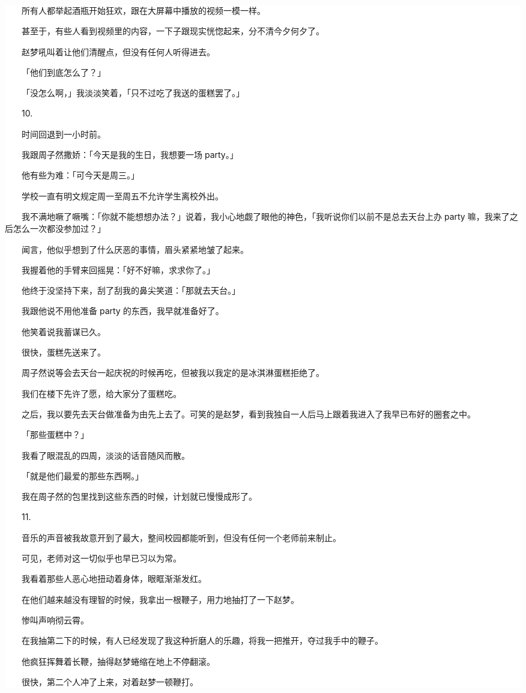 &emsp;&emsp;所有人都举起酒瓶开始狂欢，跟在大屏幕中播放的视频一模一样。  
  
&emsp;&emsp;甚至于，有些人看到视频里的内容，一下子跟现实恍惚起来，分不清今夕何夕了。  
  
&emsp;&emsp;赵梦吼叫着让他们清醒点，但没有任何人听得进去。  
  
&emsp;&emsp;「他们到底怎么了？」  
  
&emsp;&emsp;「没怎么啊，」我淡淡笑着，「只不过吃了我送的蛋糕罢了。」  
  
&emsp;&emsp;10.  
  
&emsp;&emsp;时间回退到一小时前。  
  
&emsp;&emsp;我跟周子然撒娇：「今天是我的生日，我想要一场 party。」  
  
&emsp;&emsp;他有些为难：「可今天是周三。」  
  
&emsp;&emsp;学校一直有明文规定周一至周五不允许学生离校外出。  
  
&emsp;&emsp;我不满地噘了噘嘴：「你就不能想想办法？」说着，我小心地觑了眼他的神色，「我听说你们以前不是总去天台上办 party 嘛，我来了之后怎么一次都没参加过？」  
  
&emsp;&emsp;闻言，他似乎想到了什么厌恶的事情，眉头紧紧地皱了起来。  
  
&emsp;&emsp;我握着他的手臂来回摇晃：「好不好嘛，求求你了。」  
  
&emsp;&emsp;他终于没坚持下来，刮了刮我的鼻尖笑道：「那就去天台。」  
  
&emsp;&emsp;我跟他说不用他准备 party 的东西，我早就准备好了。  
  
&emsp;&emsp;他笑着说我蓄谋已久。  
  
&emsp;&emsp;很快，蛋糕先送来了。  
  
&emsp;&emsp;周子然说等会去天台一起庆祝的时候再吃，但被我以我定的是冰淇淋蛋糕拒绝了。  
  
&emsp;&emsp;我们在楼下先许了愿，给大家分了蛋糕吃。  
  
&emsp;&emsp;之后，我以要先去天台做准备为由先上去了。可笑的是赵梦，看到我独自一人后马上跟着我进入了我早已布好的圈套之中。  
  
&emsp;&emsp;「那些蛋糕中？」  
  
&emsp;&emsp;我看了眼混乱的四周，淡淡的话音随风而散。  
  
&emsp;&emsp;「就是他们最爱的那些东西啊。」  
  
&emsp;&emsp;我在周子然的包里找到这些东西的时候，计划就已慢慢成形了。  
  
&emsp;&emsp;11.  
  
&emsp;&emsp;音乐的声音被我故意开到了最大，整间校园都能听到，但没有任何一个老师前来制止。  
  
&emsp;&emsp;可见，老师对这一切似乎也早已习以为常。  
  
&emsp;&emsp;我看着那些人恶心地扭动着身体，眼眶渐渐发红。  
  
&emsp;&emsp;在他们越来越没有理智的时候，我拿出一根鞭子，用力地抽打了一下赵梦。  
  
&emsp;&emsp;惨叫声响彻云霄。  
  
&emsp;&emsp;在我抽第二下的时候，有人已经发现了我这种折磨人的乐趣，将我一把推开，夺过我手中的鞭子。  
  
&emsp;&emsp;他疯狂挥舞着长鞭，抽得赵梦蜷缩在地上不停翻滚。  
  
&emsp;&emsp;很快，第二个人冲了上来，对着赵梦一顿鞭打。  
  
